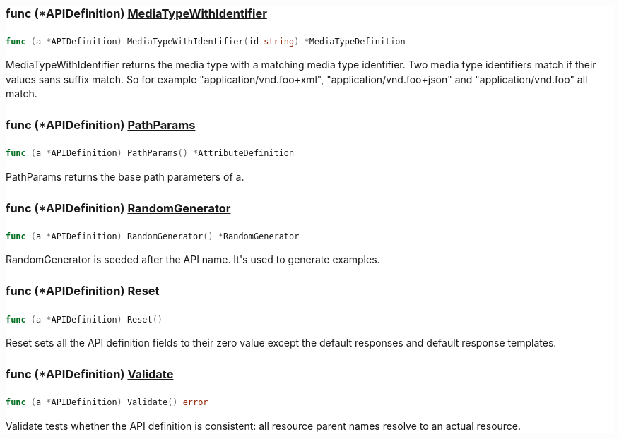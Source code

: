 


### <a name="APIDefinition.MediaTypeWithIdentifier">func</a> (\*APIDefinition) [MediaTypeWithIdentifier](/src/target/definitions.go?s=19914:19993#L605)
``` go
func (a *APIDefinition) MediaTypeWithIdentifier(id string) *MediaTypeDefinition
```
MediaTypeWithIdentifier returns the media type with a matching
media type identifier. Two media type identifiers match if their
values sans suffix match. So for example "application/vnd.foo+xml",
"application/vnd.foo+json" and "application/vnd.foo" all match.




### <a name="APIDefinition.PathParams">func</a> (\*APIDefinition) [PathParams](/src/target/definitions.go?s=17655:17712#L527)
``` go
func (a *APIDefinition) PathParams() *AttributeDefinition
```
PathParams returns the base path parameters of a.




### <a name="APIDefinition.RandomGenerator">func</a> (\*APIDefinition) [RandomGenerator](/src/target/definitions.go?s=19502:19560#L594)
``` go
func (a *APIDefinition) RandomGenerator() *RandomGenerator
```
RandomGenerator is seeded after the API name. It's used to generate examples.




### <a name="APIDefinition.Reset">func</a> (\*APIDefinition) [Reset](/src/target/definitions.go?s=17330:17361#L513)
``` go
func (a *APIDefinition) Reset()
```
Reset sets all the API definition fields to their zero value except the default responses and
default response templates.




### <a name="APIDefinition.Validate">func</a> (\*APIDefinition) [Validate](/src/target/validation.go?s=1519:1559#L67)
``` go
func (a *APIDefinition) Validate() error
```
Validate tests whether the API definition is consistent: all resource parent names resolve to
an actual resource.


